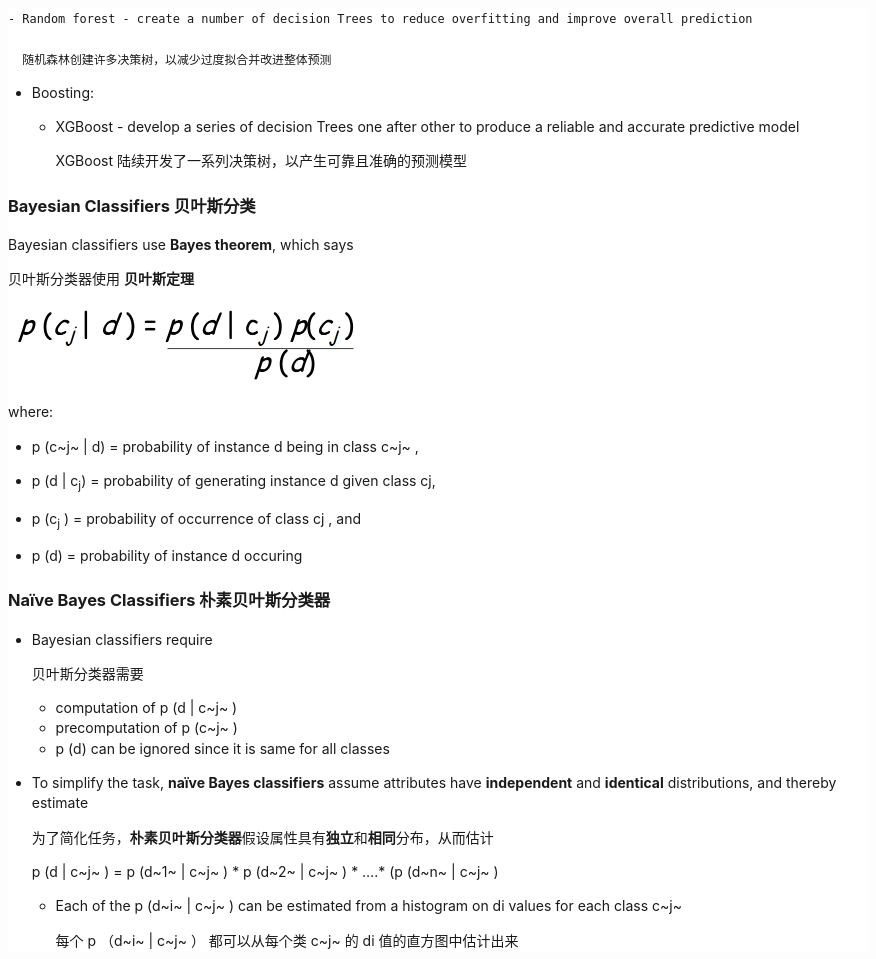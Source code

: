     - Random forest - create a number of decision Trees to reduce overfitting and improve overall prediction

      随机森林创建许多决策树，以减少过度拟合并改进整体预测

  - Boosting: 

    - XGBoost - develop a series of decision Trees one after other to produce a reliable and accurate predictive model

      XGBoost 陆续开发了一系列决策树，以产生可靠且准确的预测模型

### Bayesian Classifiers 贝叶斯分类

Bayesian classifiers use **Bayes theorem**, which says

贝叶斯分类器使用 **贝叶斯定理**

<img src="imgs/week13/img4.png" style="zoom:50%;" />

where:

- p (c~j~ | d) = probability of instance d being in class c~j~ , 

- p (d | c<sub>j</sub>) = probability of generating instance d given class cj, 

- p (c<sub>j</sub> ) = probability of occurrence of class cj , and 

- p (d) = probability of instance d occuring

### Naïve Bayes Classifiers 朴素贝叶斯分类器

- Bayesian classifiers require

  贝叶斯分类器需要

  - computation of p (d | c~j~ )
  - precomputation of p (c~j~ )
  - p (d) can be ignored since it is same for all classes

- To simplify the task, **naïve Bayes classifiers** assume attributes have **independent** and **identical** distributions, and thereby estimate

  为了简化任务，**朴素贝叶斯分类器**假设属性具有**独立**和**相同**分布，从而估计

  p (d | c~j~ ) = p (d~1~ | c~j~ ) * p (d~2~ | c~j~ ) * ….* (p (d~n~ | c~j~ )

  - Each of the p (d~i~ | c~j~ ) can be estimated from a histogram on di values for each class c~j~

    每个 p （d~i~ | c~j~ ） 都可以从每个类 c~j~ 的 di 值的直方图中估计出来
